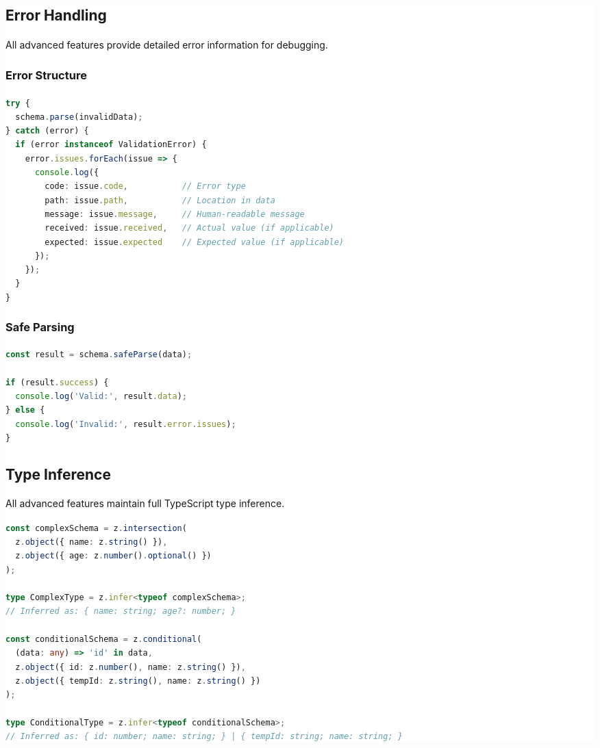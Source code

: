 ## Error Handling

All advanced features provide detailed error information for debugging.

### Error Structure

```typescript
try {
  schema.parse(invalidData);
} catch (error) {
  if (error instanceof ValidationError) {
    error.issues.forEach(issue => {
      console.log({
        code: issue.code,           // Error type
        path: issue.path,           // Location in data
        message: issue.message,     // Human-readable message
        received: issue.received,   // Actual value (if applicable)
        expected: issue.expected    // Expected value (if applicable)
      });
    });
  }
}
```

### Safe Parsing

```typescript
const result = schema.safeParse(data);

if (result.success) {
  console.log('Valid:', result.data);
} else {
  console.log('Invalid:', result.error.issues);
}
```

## Type Inference

All advanced features maintain full TypeScript type inference.

```typescript
const complexSchema = z.intersection(
  z.object({ name: z.string() }),
  z.object({ age: z.number().optional() })
);

type ComplexType = z.infer<typeof complexSchema>;
// Inferred as: { name: string; age?: number; }

const conditionalSchema = z.conditional(
  (data: any) => 'id' in data,
  z.object({ id: z.number(), name: z.string() }),
  z.object({ tempId: z.string(), name: z.string() })
);

type ConditionalType = z.infer<typeof conditionalSchema>;
// Inferred as: { id: number; name: string; } | { tempId: string; name: string; }
```
